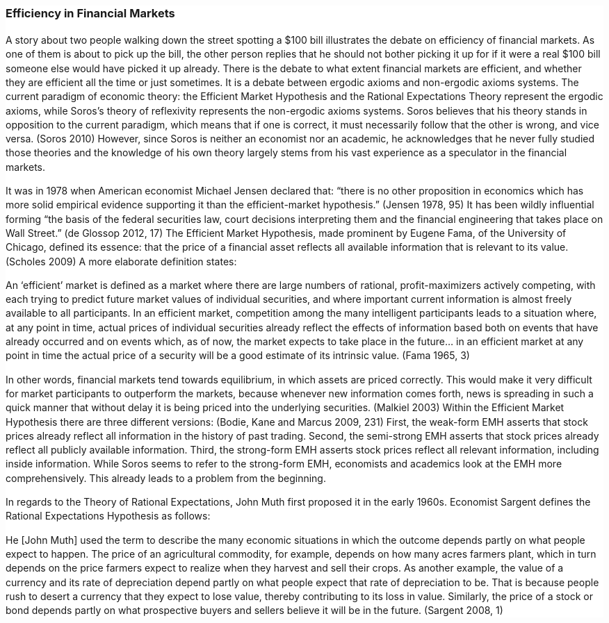 ### Efficiency in Financial Markets

A story about two people walking down the street spotting a $100 bill illustrates the debate on efficiency of financial markets. As one of them is about to pick up the bill, the other person replies that he should not bother picking it up for if it were a real $100 bill someone else would have picked it up already. There is the debate to what extent financial markets are efficient, and whether they are efficient all the time or just sometimes. It is a debate between ergodic axioms and non-ergodic axioms systems. The current paradigm of economic theory: the Efficient Market Hypothesis and the Rational Expectations Theory represent the ergodic axioms, while Soros’s theory of reflexivity represents the non-ergodic axioms systems. Soros believes that his theory stands in opposition to the current paradigm, which means that if one is correct, it must necessarily follow that the other is wrong, and vice versa. (Soros 2010) However, since Soros is neither an economist nor an academic, he acknowledges that he never fully studied those theories and the knowledge of his own theory largely stems from his vast experience as a speculator in the financial markets.

It was in 1978 when American economist Michael Jensen declared that: “there is no other proposition in economics which has more solid empirical evidence supporting it than the efficient-market hypothesis.” (Jensen 1978, 95) It has been wildly influential forming “the basis of the federal securities law, court decisions interpreting them and the financial engineering that takes place on Wall Street.” (de Glossop 2012, 17) The Efficient Market Hypothesis, made prominent by Eugene Fama, of the University of Chicago, defined its essence: that the price of a financial asset reflects all available information that is relevant to its value. (Scholes 2009) A more elaborate definition states:

An ‘efficient’ market is defined as a market where there are large numbers of rational, profit-maximizers actively competing, with each trying to predict future market values of individual securities, and where important current information is almost freely available to all participants. In an efficient market, competition among the many intelligent participants leads to a situation where, at any point in time, actual prices of individual securities already reflect the effects of information based both on events that have already occurred and on events which, as of now, the market expects to take place in the future… in an efficient market at any point in time the actual price of a security will be a good estimate of its intrinsic value. (Fama 1965, 3)

In other words, financial markets tend towards equilibrium, in which assets are priced correctly. This would make it very difficult for market participants to outperform the markets, because whenever new information comes forth, news is spreading in such a quick manner that without delay it is being priced into the underlying securities. (Malkiel 2003) Within the Efficient Market Hypothesis there are three different versions: (Bodie, Kane and Marcus 2009, 231) First, the weak-form EMH asserts that stock prices already reflect all information in the history of past trading. Second, the semi-strong EMH asserts that stock prices already reflect all publicly available information. Third, the strong-form EMH asserts stock prices reflect all relevant information, including inside information. While Soros seems to refer to the strong-form EMH, economists and academics look at the EMH more comprehensively. This already leads to a problem from the beginning.

In regards to the Theory of Rational Expectations, John Muth first proposed it in the early 1960s. Economist Sargent defines the Rational Expectations Hypothesis as follows:

He [John Muth] used the term to describe the many economic situations in which the outcome depends partly on what people expect to happen. The price of an agricultural commodity, for example, depends on how many acres farmers plant, which in turn depends on the price farmers expect to realize when they harvest and sell their crops. As another example, the value of a currency and its rate of depreciation depend partly on what people expect that rate of depreciation to be. That is because people rush to desert a currency that they expect to lose value, thereby contributing to its loss in value. Similarly, the price of a stock or bond depends partly on what prospective buyers and sellers believe it will be in the future. (Sargent 2008, 1)
